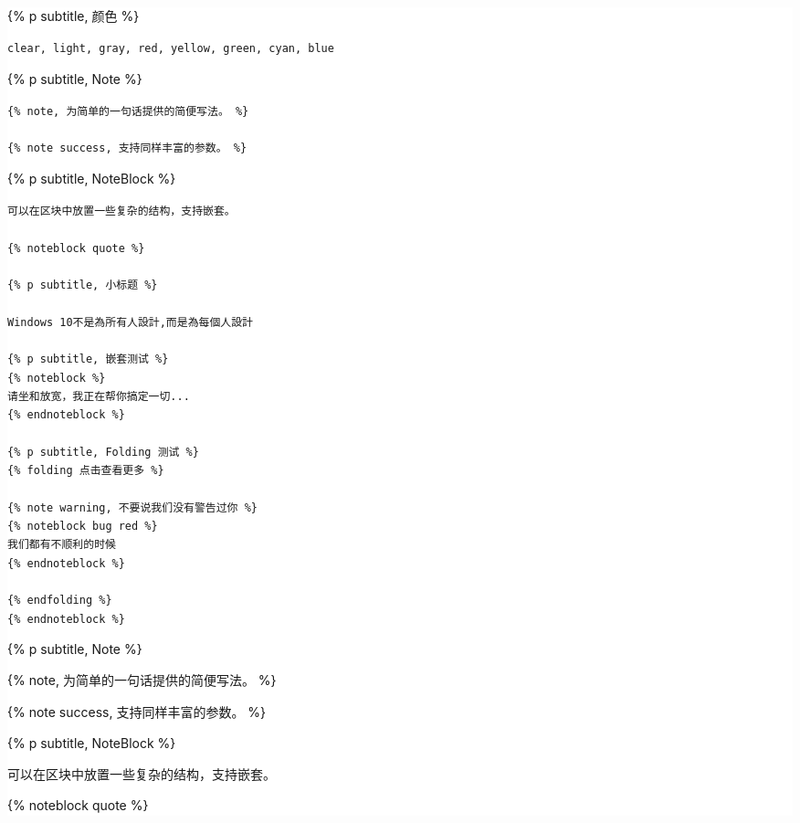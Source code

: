 {% p subtitle, 颜色 %}

```md 指定颜色
clear, light, gray, red, yellow, green, cyan, blue
```





{% p subtitle, Note %}

```md example.md:
{% note, 为简单的一句话提供的简便写法。 %}

{% note success, 支持同样丰富的参数。 %}
```

{% p subtitle, NoteBlock %}

```md example.md:
可以在区块中放置一些复杂的结构，支持嵌套。

{% noteblock quote %}

{% p subtitle, 小标题 %}

Windows 10不是為所有人設計,而是為每個人設計

{% p subtitle, 嵌套测试 %}
{% noteblock %}
请坐和放宽，我正在帮你搞定一切...
{% endnoteblock %}

{% p subtitle, Folding 测试 %}
{% folding 点击查看更多 %}

{% note warning, 不要说我们没有警告过你 %}
{% noteblock bug red %}
我们都有不顺利的时候
{% endnoteblock %}

{% endfolding %}
{% endnoteblock %}
```




{% p subtitle, Note %}

{% note, 为简单的一句话提供的简便写法。 %}

{% note success, 支持同样丰富的参数。 %}

{% p subtitle, NoteBlock %}

可以在区块中放置一些复杂的结构，支持嵌套。

{% noteblock quote %}
